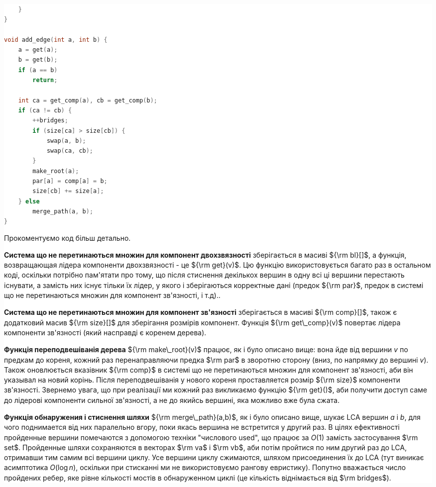 ``` cpp
    }
}

void add_edge(int a, int b) {
    a = get(a);
    b = get(b);
    if (a == b)
        return;

    int ca = get_comp(a), cb = get_comp(b);
    if (ca != cb) {
        ++bridges;
        if (size[ca] > size[cb]) {
            swap(a, b);
            swap(ca, cb);
        }
        make_root(a);
        par[a] = comp[a] = b;
        size[cb] += size[a];
    } else
        merge_path(a, b);
}
```

Прокоментуємо код більш детально.

**Система що не перетинаються множин для компонент двохзвязності** зберігається в масиві ${\rm bl}[]$, а функція, возвращающая лідера компоненти двохзвязності - це ${\rm get}(v)$. Цю функцію використовується багато раз в остальном коді, оскільки потрібно пам'ятати про тому, що після стиснення декількох вершин в одну всі ці вершини перестають існувати, а замість них існує тільки їх лідер, у якого і зберігаються корректные дані (предок ${\rm par}$, предок в системі що не перетинаються множин для компонент зв'язності, і т.д)..

**Система що не перетинаються множин для компонент зв'язності** зберігається в масиві ${\rm comp}[]$, також є додатковий масив ${\rm size}[]$ для зберігання розмірів компонент. Функція ${\rm get\_comp}(v)$ повертає лідера компоненти зв'язності (який насправді є коренем дерева).

**Функція переподвешіванія дерева** ${\rm make\_root}(v)$ працює, як і було описано вище: вона йде від вершини $v$ по предкам до кореня, кожний раз перенаправляючи предка $\rm par$ в зворотню сторону (вниз, по напрямку до вершині $v$). Також оновлюється вказівник ${\rm comp}$ в системі що не перетинаються множин для компонент зв'язності, аби він указывал на новий корінь. Після переподвешіванія у нового кореня проставляется розмір ${\rm size}$ компоненти зв'язності. Звернемо увага, що при реалізації ми кожний раз викликаємо функцію ${\rm get}()$, аби получити доступ саме до лідерові компоненти сильної зв'язності, а не до якийсь вершині, яка можливо вже була сжата.

**Функція обнаружения і стиснення шляхи** ${\rm merge\_path}(a,b)$, як і було описано вище, шукає LCA вершин $a$ і $b$, для чого поднимается від них паралельно вгору, поки якась вершина не встретится у другий раз. В цілях ефективності пройденные вершини помечаются з допомогою техніки "числового used", що працює за $O(1)$ замість застосування $\rm set$. Пройденные шляхи сохраняются в векторах $\rm va$ і $\rm vb$, аби потім пройтися по ним другий раз до LCA, отримавши тим самим всі вершини циклу. Усе вершини циклу сжимаются, шляхом присоединения їх до LCA (тут виникає асимптотика $O(\log n)$, оскільки при стисканні ми не використовуємо рангову евристику). Попутно вважається число пройдених ребер, яке рівне кількості мостів в обнаруженном циклі (це кількість віднімається від $\rm bridges$).
